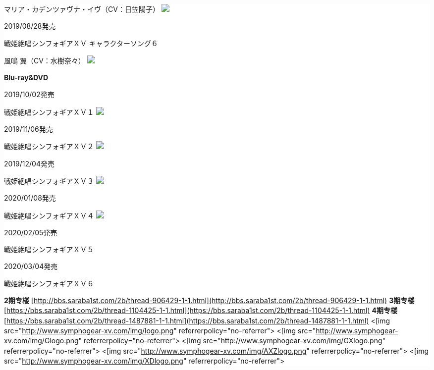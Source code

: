 マリア・カデンツァヴナ・イヴ（CV：日笠陽子）
<img src="http://www.symphogear-xv.com/products/img/pkg_cd05_shiroganefire@1.5x.png" referrerpolicy="no-referrer">


2019/08/28発売

戦姫絶唱シンフォギアＸＶ キャラクターソング６

風鳴 翼（CV：水樹奈々）
<img src="http://www.symphogear-xv.com/products/img/pkg_cd06_sakimoriZ@1.5x.png" referrerpolicy="no-referrer">

<strong>Blu-ray&amp;DVD</strong>

2019/10/02発売

戦姫絶唱シンフォギアＸＶ１
<img src="https://www.symphogear-xv.com/products/img/pkg_bd01@1.5x.jpg" referrerpolicy="no-referrer">


2019/11/06発売

戦姫絶唱シンフォギアＸＶ２
<img src="https://www.symphogear-xv.com/products/img/pkg_bd02_nibangatana@1.5x.jpg" referrerpolicy="no-referrer">


2019/12/04発売

戦姫絶唱シンフォギアＸＶ３
<img src="https://www.symphogear-xv.com/products/img/pkg_bd03_sanbaaaaan@1.5x.jpg" referrerpolicy="no-referrer">


2020/01/08発売

戦姫絶唱シンフォギアＸＶ４
<img src="https://www.symphogear-xv.com/products/img/pkg_bd04_yobanleftarm@1.5x.jpg" referrerpolicy="no-referrer">


2020/02/05発売

戦姫絶唱シンフォギアＸＶ５


2020/03/04発売

戦姫絶唱シンフォギアＸＶ６

<strong>2期专楼</strong>
[http://bbs.saraba1st.com/2b/thread-906429-1-1.html](http://bbs.saraba1st.com/2b/thread-906429-1-1.html)
<strong>3期专楼</strong>
[https://bbs.saraba1st.com/2b/thread-1104425-1-1.html](https://bbs.saraba1st.com/2b/thread-1104425-1-1.html)
<strong>4期专楼</strong>
[https://bbs.saraba1st.com/2b/thread-1487881-1-1.html](https://bbs.saraba1st.com/2b/thread-1487881-1-1.html)
<[img src="http://www.symphogear-xv.com/img/logo.png" referrerpolicy="no-referrer">
<[img src="http://www.symphogear-xv.com/img/Glogo.png" referrerpolicy="no-referrer">
<[img src="http://www.symphogear-xv.com/img/GXlogo.png" referrerpolicy="no-referrer">
<[img src="http://www.symphogear-xv.com/img/AXZlogo.png" referrerpolicy="no-referrer">
<[img src="http://www.symphogear-xv.com/img/XDlogo.png" referrerpolicy="no-referrer">
